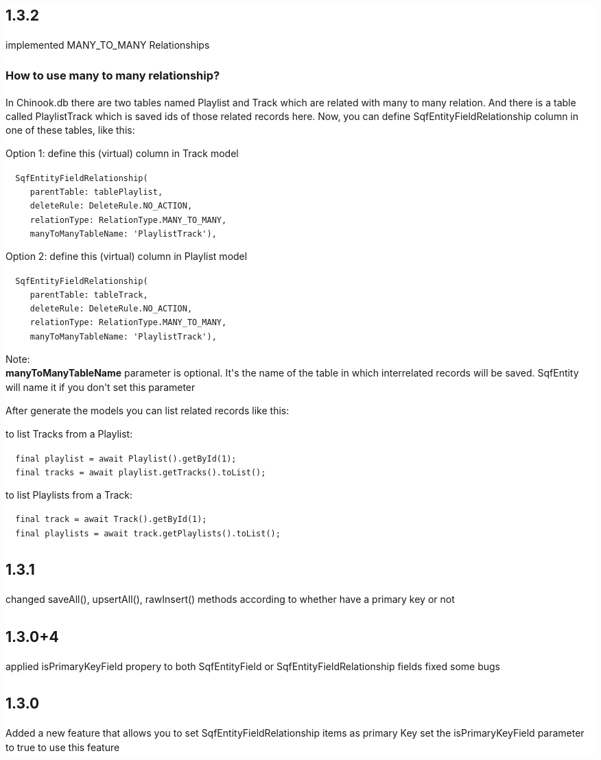

## 1.3.2
   implemented MANY_TO_MANY Relationships

   ### How to use many to many relationship?

   In Chinook.db there are two tables named Playlist and Track which are related with many to many relation.
   And there is a table called PlaylistTrack which is saved ids of those related records here.
   Now, you can define SqfEntityFieldRelationship column in one of these tables, like this:

   Option 1: define this (virtual) column in Track model

      SqfEntityFieldRelationship(
         parentTable: tablePlaylist,
         deleteRule: DeleteRule.NO_ACTION,
         relationType: RelationType.MANY_TO_MANY,
         manyToManyTableName: 'PlaylistTrack'),
   

   Option 2: define this (virtual) column in Playlist model

      SqfEntityFieldRelationship(
         parentTable: tableTrack,
         deleteRule: DeleteRule.NO_ACTION,
         relationType: RelationType.MANY_TO_MANY,
         manyToManyTableName: 'PlaylistTrack'),

Note:   
 **manyToManyTableName** parameter is optional. It's the name of the table in which interrelated records will be saved.  SqfEntity will name it if you don't set this parameter

After generate the models you can list related records like this:

to list Tracks from a Playlist:

      final playlist = await Playlist().getById(1);
      final tracks = await playlist.getTracks().toList();

to list Playlists from a Track:   
   
      final track = await Track().getById(1);
      final playlists = await track.getPlaylists().toList();


## 1.3.1
   changed saveAll(), upsertAll(), rawInsert() methods according to whether have a primary key or not

## 1.3.0+4
   applied isPrimaryKeyField propery to both SqfEntityField or SqfEntityFieldRelationship fields 
   fixed some bugs

## 1.3.0
   Added a new feature that allows you to set SqfEntityFieldRelationship items as primary Key
   set the isPrimaryKeyField parameter to true to use this feature
   